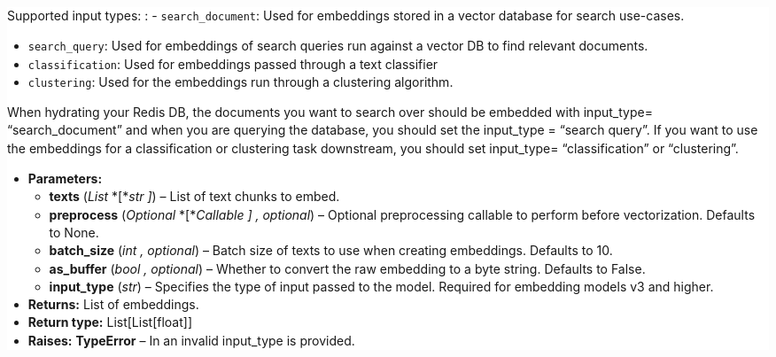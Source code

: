 Supported input types:
: - `search_document`: Used for embeddings stored in a vector database for search use-cases.
  - `search_query`: Used for embeddings of search queries run against a vector DB to find relevant documents.
  - `classification`: Used for embeddings passed through a text classifier
  - `clustering`: Used for the embeddings run through a clustering algorithm.

When hydrating your Redis DB, the documents you want to search over
should be embedded with input_type= “search_document” and when you are
querying the database, you should set the input_type = “search query”.
If you want to use the embeddings for a classification or clustering
task downstream, you should set input_type= “classification” or
“clustering”.

* **Parameters:**
  * **texts** (*List* *[**str* *]*) – List of text chunks to embed.
  * **preprocess** (*Optional* *[**Callable* *]* *,* *optional*) – Optional preprocessing callable to
    perform before vectorization. Defaults to None.
  * **batch_size** (*int* *,* *optional*) – Batch size of texts to use when creating
    embeddings. Defaults to 10.
  * **as_buffer** (*bool* *,* *optional*) – Whether to convert the raw embedding
    to a byte string. Defaults to False.
  * **input_type** (*str*) – Specifies the type of input passed to the model.
    Required for embedding models v3 and higher.
* **Returns:**
  List of embeddings.
* **Return type:**
  List[List[float]]
* **Raises:**
  **TypeError** – In an invalid input_type is provided.
